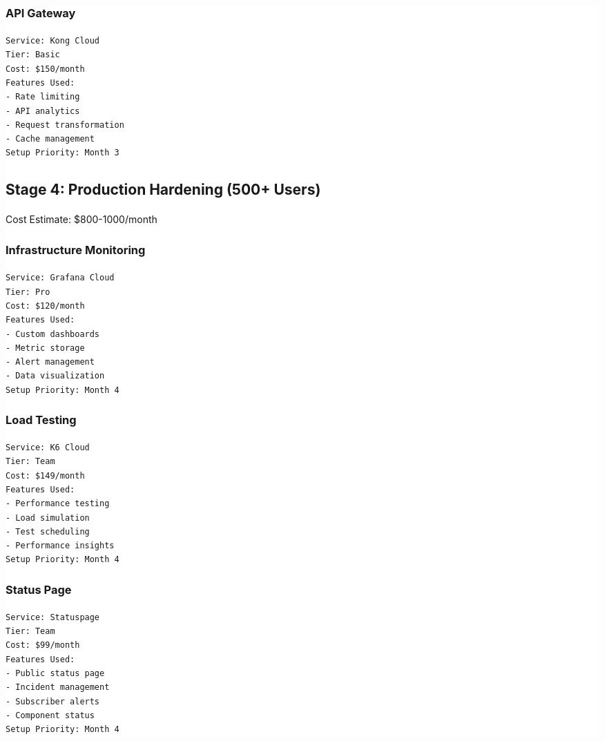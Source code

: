 ### API Gateway
```
Service: Kong Cloud
Tier: Basic
Cost: $150/month
Features Used:
- Rate limiting
- API analytics
- Request transformation
- Cache management
Setup Priority: Month 3
```

## Stage 4: Production Hardening (500+ Users)
Cost Estimate: $800-1000/month

### Infrastructure Monitoring
```
Service: Grafana Cloud
Tier: Pro
Cost: $120/month
Features Used:
- Custom dashboards
- Metric storage
- Alert management
- Data visualization
Setup Priority: Month 4
```

### Load Testing
```
Service: K6 Cloud
Tier: Team
Cost: $149/month
Features Used:
- Performance testing
- Load simulation
- Test scheduling
- Performance insights
Setup Priority: Month 4
```

### Status Page
```
Service: Statuspage
Tier: Team
Cost: $99/month
Features Used:
- Public status page
- Incident management
- Subscriber alerts
- Component status
Setup Priority: Month 4
```

